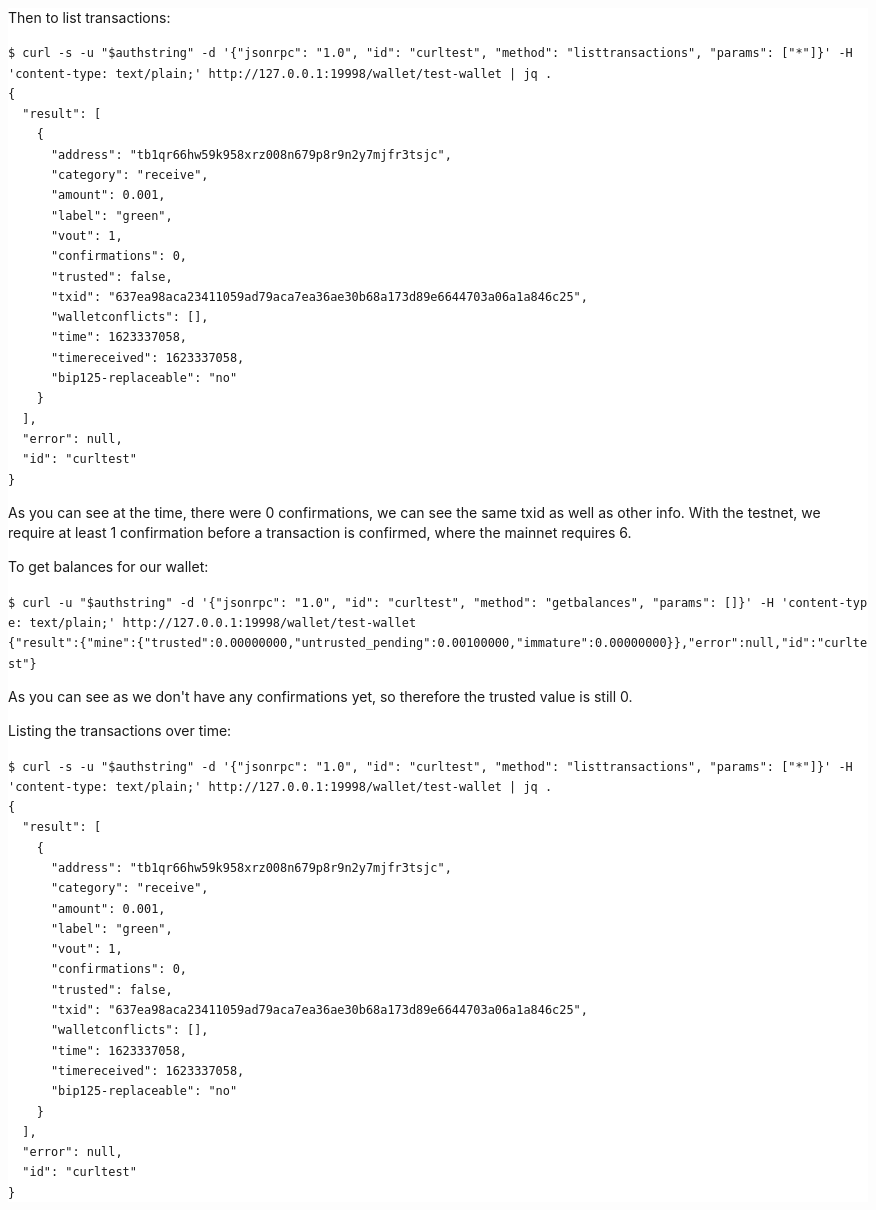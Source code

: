 Then to list transactions:

```
$ curl -s -u "$authstring" -d '{"jsonrpc": "1.0", "id": "curltest", "method": "listtransactions", "params": ["*"]}' -H 'content-type: text/plain;' http://127.0.0.1:19998/wallet/test-wallet | jq .
{
  "result": [
    {
      "address": "tb1qr66hw59k958xrz008n679p8r9n2y7mjfr3tsjc",
      "category": "receive",
      "amount": 0.001,
      "label": "green",
      "vout": 1,
      "confirmations": 0,
      "trusted": false,
      "txid": "637ea98aca23411059ad79aca7ea36ae30b68a173d89e6644703a06a1a846c25",
      "walletconflicts": [],
      "time": 1623337058,
      "timereceived": 1623337058,
      "bip125-replaceable": "no"
    }
  ],
  "error": null,
  "id": "curltest"
}
```

As you can see at the time, there were 0 confirmations, we can see the same txid as well as other info. With the testnet, we require at least 1 confirmation before a transaction is confirmed, where the mainnet requires 6.

To get balances for our wallet:

```
$ curl -u "$authstring" -d '{"jsonrpc": "1.0", "id": "curltest", "method": "getbalances", "params": []}' -H 'content-type: text/plain;' http://127.0.0.1:19998/wallet/test-wallet
{"result":{"mine":{"trusted":0.00000000,"untrusted_pending":0.00100000,"immature":0.00000000}},"error":null,"id":"curltest"}
```

As you can see as we don't have any confirmations yet, so therefore the trusted value is still 0.

Listing the transactions over time:

```
$ curl -s -u "$authstring" -d '{"jsonrpc": "1.0", "id": "curltest", "method": "listtransactions", "params": ["*"]}' -H 'content-type: text/plain;' http://127.0.0.1:19998/wallet/test-wallet | jq .
{
  "result": [
    {
      "address": "tb1qr66hw59k958xrz008n679p8r9n2y7mjfr3tsjc",
      "category": "receive",
      "amount": 0.001,
      "label": "green",
      "vout": 1,
      "confirmations": 0,
      "trusted": false,
      "txid": "637ea98aca23411059ad79aca7ea36ae30b68a173d89e6644703a06a1a846c25",
      "walletconflicts": [],
      "time": 1623337058,
      "timereceived": 1623337058,
      "bip125-replaceable": "no"
    }
  ],
  "error": null,
  "id": "curltest"
}
```